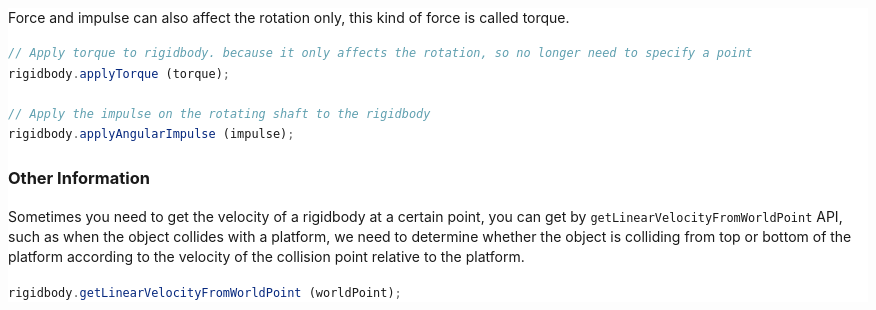 Force and impulse can also affect the rotation only, this kind of force is called torque.

```javascript
// Apply torque to rigidbody. because it only affects the rotation, so no longer need to specify a point
rigidbody.applyTorque (torque);

// Apply the impulse on the rotating shaft to the rigidbody
rigidbody.applyAngularImpulse (impulse);
```

### Other Information

Sometimes you need to get the velocity of a rigidbody at a certain point, you can get by `getLinearVelocityFromWorldPoint` API, such as when the object collides with a platform, we need to determine whether the object is colliding from top or bottom of the platform according to the velocity of the collision point relative to the platform.

```javascript
rigidbody.getLinearVelocityFromWorldPoint (worldPoint);
```
